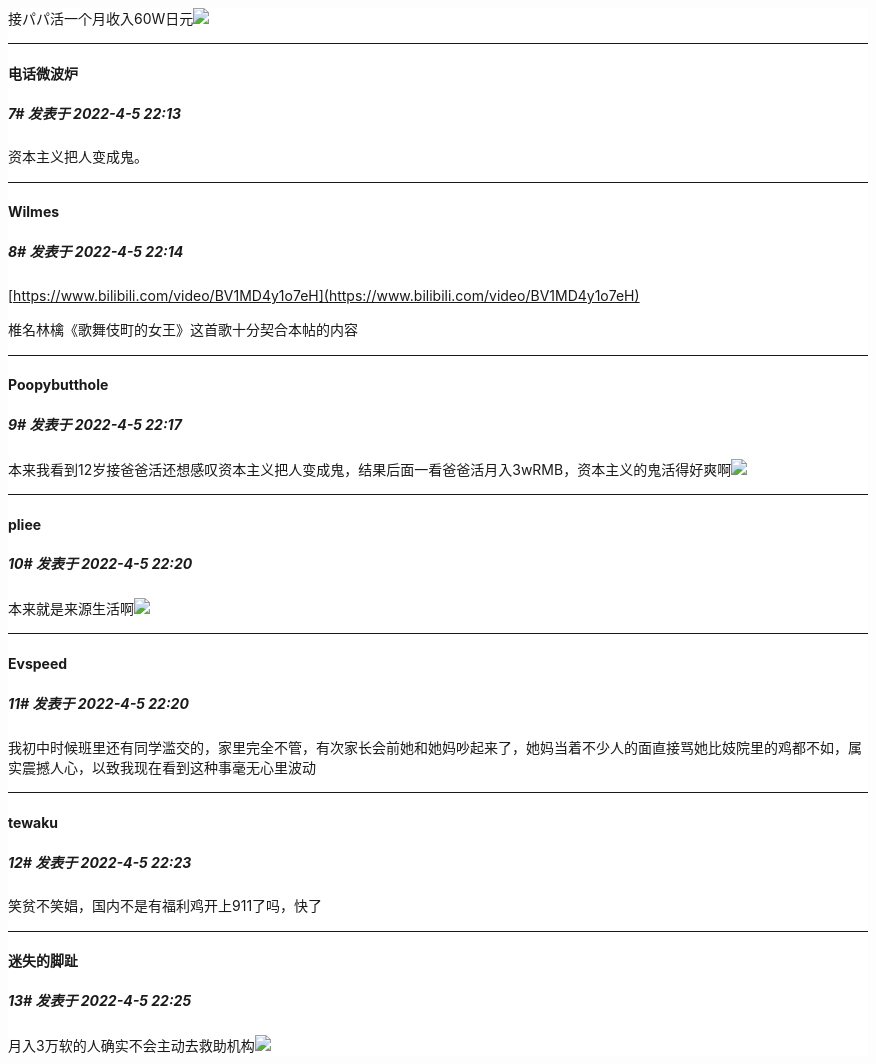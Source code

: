 接パパ活一个月收入60W日元<img src="https://static.saraba1st.com/image/smiley/face2017/002.png" referrerpolicy="no-referrer">

*****

####  电话微波炉  
##### 7#       发表于 2022-4-5 22:13

资本主义把人变成鬼。

*****

####  Wilmes  
##### 8#       发表于 2022-4-5 22:14

[https://www.bilibili.com/video/BV1MD4y1o7eH](https://www.bilibili.com/video/BV1MD4y1o7eH)

椎名林檎《歌舞伎町的女王》这首歌十分契合本帖的内容

*****

####  Poopybutthole  
##### 9#       发表于 2022-4-5 22:17

本来我看到12岁接爸爸活还想感叹资本主义把人变成鬼，结果后面一看爸爸活月入3wRMB，资本主义的鬼活得好爽啊<img src="https://static.saraba1st.com/image/smiley/face2017/037.png" referrerpolicy="no-referrer">

*****

####  pliee  
##### 10#       发表于 2022-4-5 22:20

本来就是来源生活啊<img src="https://static.saraba1st.com/image/smiley/face2017/067.png" referrerpolicy="no-referrer">

*****

####  Evspeed  
##### 11#       发表于 2022-4-5 22:20

我初中时候班里还有同学滥交的，家里完全不管，有次家长会前她和她妈吵起来了，她妈当着不少人的面直接骂她比妓院里的鸡都不如，属实震撼人心，以致我现在看到这种事毫无心里波动

*****

####  tewaku  
##### 12#       发表于 2022-4-5 22:23

笑贫不笑娼，国内不是有福利鸡开上911了吗，快了

*****

####  迷失的脚趾  
##### 13#       发表于 2022-4-5 22:25

月入3万软的人确实不会主动去救助机构<img src="https://static.saraba1st.com/image/smiley/face2017/067.png" referrerpolicy="no-referrer">
